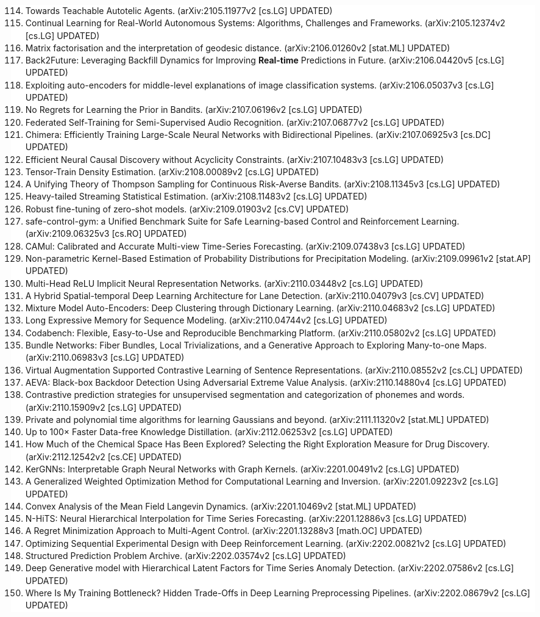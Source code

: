 114. Towards Teachable Autotelic Agents. (arXiv:2105.11977v2 [cs.LG] UPDATED)
115. Continual Learning for Real-World Autonomous Systems: Algorithms, Challenges and Frameworks. (arXiv:2105.12374v2 [cs.LG] UPDATED)
116. Matrix factorisation and the interpretation of geodesic distance. (arXiv:2106.01260v2 [stat.ML] UPDATED)
117. Back2Future: Leveraging Backfill Dynamics for Improving **Real-time** Predictions in Future. (arXiv:2106.04420v5 [cs.LG] UPDATED)
118. Exploiting auto-encoders for middle-level explanations of image classification systems. (arXiv:2106.05037v3 [cs.LG] UPDATED)
119. No Regrets for Learning the Prior in Bandits. (arXiv:2107.06196v2 [cs.LG] UPDATED)
120. Federated Self-Training for Semi-Supervised Audio Recognition. (arXiv:2107.06877v2 [cs.LG] UPDATED)
121. Chimera: Efficiently Training Large-Scale Neural Networks with Bidirectional Pipelines. (arXiv:2107.06925v3 [cs.DC] UPDATED)
122. Efficient Neural Causal Discovery without Acyclicity Constraints. (arXiv:2107.10483v3 [cs.LG] UPDATED)
123. Tensor-Train Density Estimation. (arXiv:2108.00089v2 [cs.LG] UPDATED)
124. A Unifying Theory of Thompson Sampling for Continuous Risk-Averse Bandits. (arXiv:2108.11345v3 [cs.LG] UPDATED)
125. Heavy-tailed Streaming Statistical Estimation. (arXiv:2108.11483v2 [cs.LG] UPDATED)
126. Robust fine-tuning of zero-shot models. (arXiv:2109.01903v2 [cs.CV] UPDATED)
127. safe-control-gym: a Unified Benchmark Suite for Safe Learning-based Control and Reinforcement Learning. (arXiv:2109.06325v3 [cs.RO] UPDATED)
128. CAMul: Calibrated and Accurate Multi-view Time-Series Forecasting. (arXiv:2109.07438v3 [cs.LG] UPDATED)
129. Non-parametric Kernel-Based Estimation of Probability Distributions for Precipitation Modeling. (arXiv:2109.09961v2 [stat.AP] UPDATED)
130. Multi-Head ReLU Implicit Neural Representation Networks. (arXiv:2110.03448v2 [cs.LG] UPDATED)
131. A Hybrid Spatial-temporal Deep Learning Architecture for Lane Detection. (arXiv:2110.04079v3 [cs.CV] UPDATED)
132. Mixture Model Auto-Encoders: Deep Clustering through Dictionary Learning. (arXiv:2110.04683v2 [cs.LG] UPDATED)
133. Long Expressive Memory for Sequence Modeling. (arXiv:2110.04744v2 [cs.LG] UPDATED)
134. Codabench: Flexible, Easy-to-Use and Reproducible Benchmarking Platform. (arXiv:2110.05802v2 [cs.LG] UPDATED)
135. Bundle Networks: Fiber Bundles, Local Trivializations, and a Generative Approach to Exploring Many-to-one Maps. (arXiv:2110.06983v3 [cs.LG] UPDATED)
136. Virtual Augmentation Supported Contrastive Learning of Sentence Representations. (arXiv:2110.08552v2 [cs.CL] UPDATED)
137. AEVA: Black-box Backdoor Detection Using Adversarial Extreme Value Analysis. (arXiv:2110.14880v4 [cs.LG] UPDATED)
138. Contrastive prediction strategies for unsupervised segmentation and categorization of phonemes and words. (arXiv:2110.15909v2 [cs.LG] UPDATED)
139. Private and polynomial time algorithms for learning Gaussians and beyond. (arXiv:2111.11320v2 [stat.ML] UPDATED)
140. Up to 100$\times$ Faster Data-free Knowledge Distillation. (arXiv:2112.06253v2 [cs.LG] UPDATED)
141. How Much of the Chemical Space Has Been Explored? Selecting the Right Exploration Measure for Drug Discovery. (arXiv:2112.12542v2 [cs.CE] UPDATED)
142. KerGNNs: Interpretable Graph Neural Networks with Graph Kernels. (arXiv:2201.00491v2 [cs.LG] UPDATED)
143. A Generalized Weighted Optimization Method for Computational Learning and Inversion. (arXiv:2201.09223v2 [cs.LG] UPDATED)
144. Convex Analysis of the Mean Field Langevin Dynamics. (arXiv:2201.10469v2 [stat.ML] UPDATED)
145. N-HiTS: Neural Hierarchical Interpolation for Time Series Forecasting. (arXiv:2201.12886v3 [cs.LG] UPDATED)
146. A Regret Minimization Approach to Multi-Agent Control. (arXiv:2201.13288v3 [math.OC] UPDATED)
147. Optimizing Sequential Experimental Design with Deep Reinforcement Learning. (arXiv:2202.00821v2 [cs.LG] UPDATED)
148. Structured Prediction Problem Archive. (arXiv:2202.03574v2 [cs.LG] UPDATED)
149. Deep Generative model with Hierarchical Latent Factors for Time Series Anomaly Detection. (arXiv:2202.07586v2 [cs.LG] UPDATED)
150. Where Is My Training Bottleneck? Hidden Trade-Offs in Deep Learning Preprocessing Pipelines. (arXiv:2202.08679v2 [cs.LG] UPDATED)